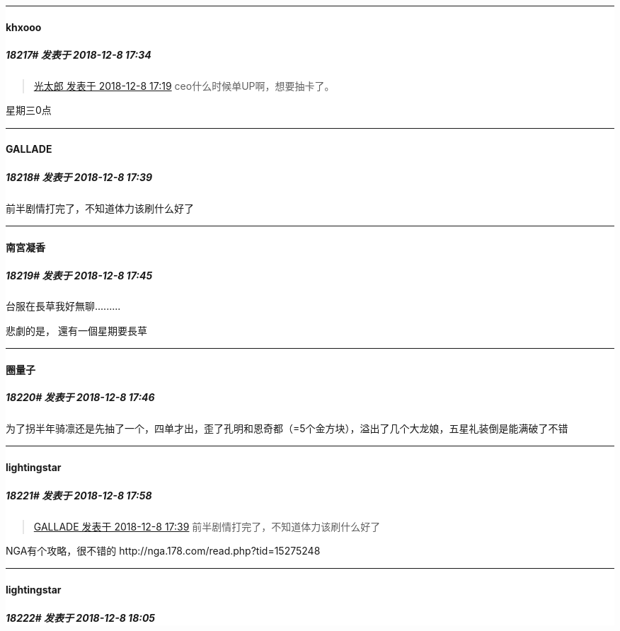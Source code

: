 
*****

####  khxooo  
##### 18217#       发表于 2018-12-8 17:34


<blockquote><a href="httphttps://bbs.saraba1st.com/2b/forum.php?mod=redirect&amp;goto=findpost&amp;pid=41875567&amp;ptid=1712412" target="_blank">光太郎 发表于 2018-12-8 17:19</a>
ceo什么时候单UP啊，想要抽卡了。</blockquote>
星期三0点


*****

####  GALLADE  
##### 18218#       发表于 2018-12-8 17:39


前半剧情打完了，不知道体力该刷什么好了


*****

####  南宮凝香  
##### 18219#       发表于 2018-12-8 17:45


台服在長草我好無聊.........


悲劇的是， 還有一個星期要長草


*****

####  圈量子  
##### 18220#       发表于 2018-12-8 17:46


为了拐半年骑凛还是先抽了一个，四单才出，歪了孔明和恩奇都（=5个金方块），溢出了几个大龙娘，五星礼装倒是能满破了不错


*****

####  lightingstar  
##### 18221#       发表于 2018-12-8 17:58


<blockquote><a href="httphttps://bbs.saraba1st.com/2b/forum.php?mod=redirect&amp;goto=findpost&amp;pid=41875766&amp;ptid=1712412" target="_blank">GALLADE 发表于 2018-12-8 17:39</a>
前半剧情打完了，不知道体力该刷什么好了</blockquote>
NGA有个攻略，很不错的
http://nga.178.com/read.php?tid=15275248


*****

####  lightingstar  
##### 18222#       发表于 2018-12-8 18:05
